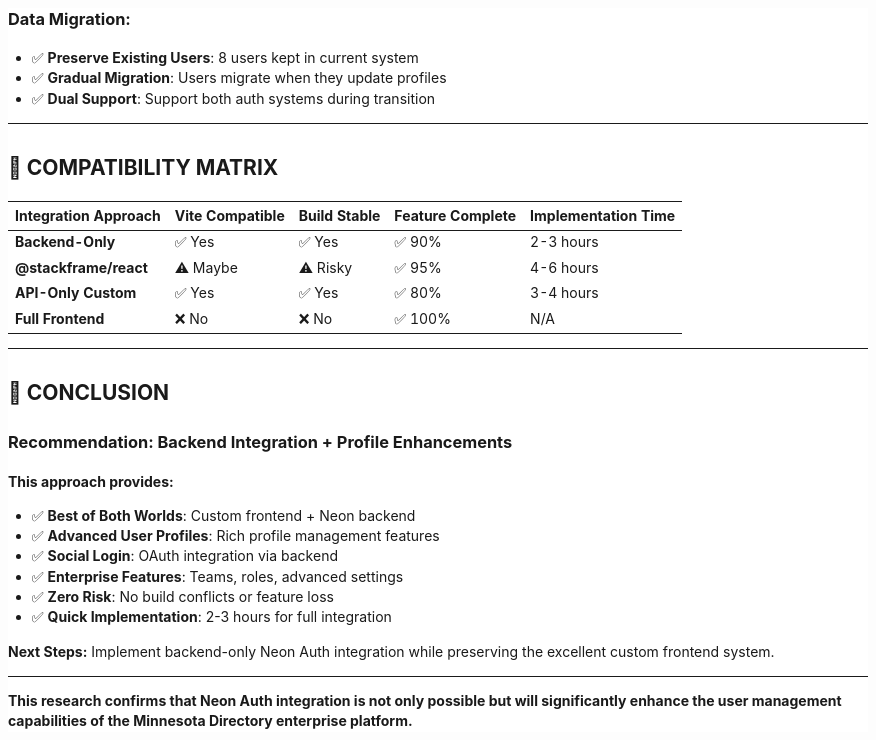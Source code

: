 ### **Data Migration:**
- ✅ **Preserve Existing Users**: 8 users kept in current system
- ✅ **Gradual Migration**: Users migrate when they update profiles
- ✅ **Dual Support**: Support both auth systems during transition

---

## 🔬 **COMPATIBILITY MATRIX**

| Integration Approach | Vite Compatible | Build Stable | Feature Complete | Implementation Time |
|---------------------|----------------|-------------|-----------------|-------------------|
| **Backend-Only** | ✅ Yes | ✅ Yes | ✅ 90% | 2-3 hours |
| **@stackframe/react** | ⚠️ Maybe | ⚠️ Risky | ✅ 95% | 4-6 hours |
| **API-Only Custom** | ✅ Yes | ✅ Yes | ✅ 80% | 3-4 hours |
| **Full Frontend** | ❌ No | ❌ No | ✅ 100% | N/A |

---

## 🎉 **CONCLUSION**

### **Recommendation: Backend Integration + Profile Enhancements**

**This approach provides:**
- ✅ **Best of Both Worlds**: Custom frontend + Neon backend
- ✅ **Advanced User Profiles**: Rich profile management features
- ✅ **Social Login**: OAuth integration via backend
- ✅ **Enterprise Features**: Teams, roles, advanced settings
- ✅ **Zero Risk**: No build conflicts or feature loss
- ✅ **Quick Implementation**: 2-3 hours for full integration

**Next Steps:** Implement backend-only Neon Auth integration while preserving the excellent custom frontend system.

---

**This research confirms that Neon Auth integration is not only possible but will significantly enhance the user management capabilities of the Minnesota Directory enterprise platform.**
